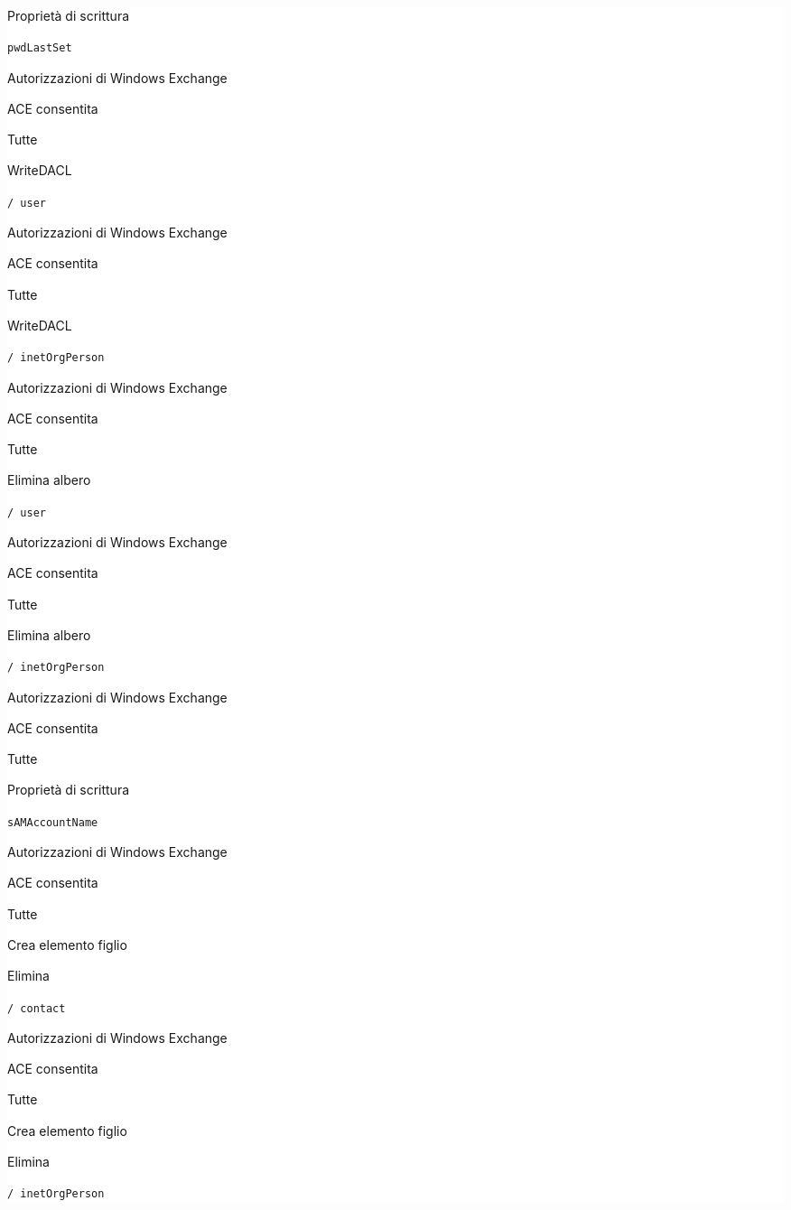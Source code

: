 <td><p>Proprietà di scrittura</p></td>
<td><p><code>pwdLastSet</code></p></td>
<td><p></p></td>
</tr>
<tr class="odd">
<td><p>Autorizzazioni di Windows Exchange</p></td>
<td><p>ACE consentita</p></td>
<td><p>Tutte</p></td>
<td><p>WriteDACL</p></td>
<td><p><code>/ user</code></p></td>
<td><p></p></td>
</tr>
<tr class="even">
<td><p>Autorizzazioni di Windows Exchange</p></td>
<td><p>ACE consentita</p></td>
<td><p>Tutte</p></td>
<td><p>WriteDACL</p>
<p></p></td>
<td><p><code>/ inetOrgPerson</code></p></td>
<td><p></p></td>
</tr>
<tr class="odd">
<td><p>Autorizzazioni di Windows Exchange</p></td>
<td><p>ACE consentita</p></td>
<td><p>Tutte</p></td>
<td><p>Elimina albero</p></td>
<td><p><code>/ user</code></p></td>
<td><p></p></td>
</tr>
<tr class="even">
<td><p>Autorizzazioni di Windows Exchange</p></td>
<td><p>ACE consentita</p></td>
<td><p>Tutte</p></td>
<td><p>Elimina albero</p>
<p></p></td>
<td><p><code>/ inetOrgPerson</code></p></td>
<td><p></p></td>
</tr>
<tr class="odd">
<td><p>Autorizzazioni di Windows Exchange</p></td>
<td><p>ACE consentita</p></td>
<td><p>Tutte</p></td>
<td><p>Proprietà di scrittura</p></td>
<td><p><code>sAMAccountName</code></p></td>
<td><p></p></td>
</tr>
<tr class="even">
<td><p>Autorizzazioni di Windows Exchange</p></td>
<td><p>ACE consentita</p></td>
<td><p>Tutte</p></td>
<td><p>Crea elemento figlio</p>
<p>Elimina</p></td>
<td><p><code>/ contact</code></p></td>
<td><p></p></td>
</tr>
<tr class="odd">
<td><p>Autorizzazioni di Windows Exchange</p></td>
<td><p>ACE consentita</p></td>
<td><p>Tutte</p></td>
<td><p>Crea elemento figlio</p>
<p>Elimina</p></td>
<td><p><code>/ inetOrgPerson</code></p></td>
<td><p></p></td>
</tr>